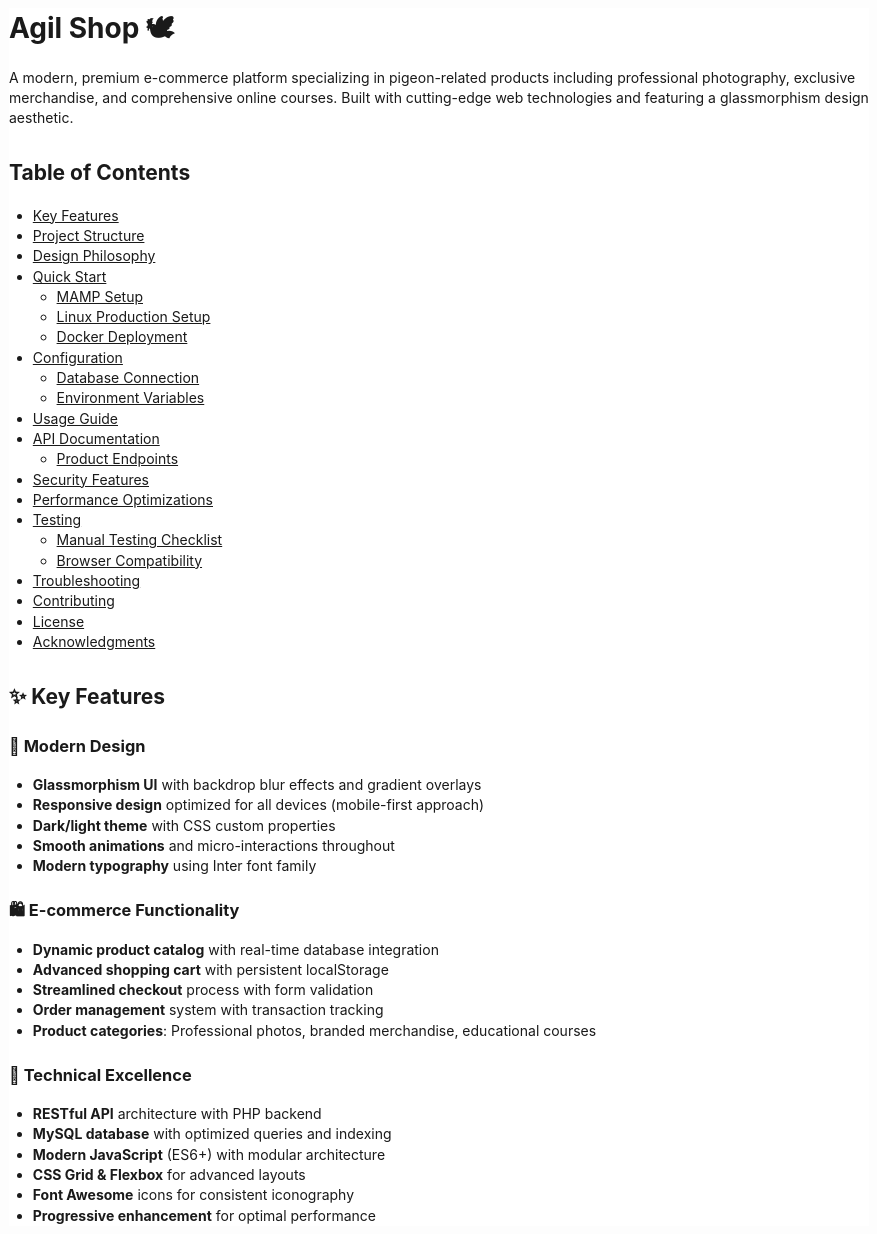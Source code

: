 # Agil Shop 🕊️

A modern, premium e-commerce platform specializing in pigeon-related products including professional photography, exclusive merchandise, and comprehensive online courses. Built with cutting-edge web technologies and featuring a glassmorphism design aesthetic.

## Table of Contents
- [Key Features](#key-features)
- [Project Structure](#project-structure)
- [Design Philosophy](#design-philosophy)
- [Quick Start](#quick-start)
  - [MAMP Setup](#mamp-setup)
  - [Linux Production Setup](#linux-production-setup)
  - [Docker Deployment](#docker-deployment)
- [Configuration](#configuration)
  - [Database Connection](#database-connection)
  - [Environment Variables](#environment-variables)
- [Usage Guide](#usage-guide)
- [API Documentation](#api-documentation)
  - [Product Endpoints](#product-endpoints)
- [Security Features](#security-features)
- [Performance Optimizations](#performance-optimizations)
- [Testing](#testing)
  - [Manual Testing Checklist](#manual-testing-checklist)
  - [Browser Compatibility](#browser-compatibility)
- [Troubleshooting](#troubleshooting)
- [Contributing](#contributing)
- [License](#license)
- [Acknowledgments](#acknowledgments)

## ✨ Key Features

### 🎨 **Modern Design**
- **Glassmorphism UI** with backdrop blur effects and gradient overlays
- **Responsive design** optimized for all devices (mobile-first approach)
- **Dark/light theme** with CSS custom properties
- **Smooth animations** and micro-interactions throughout
- **Modern typography** using Inter font family

### 🛍️ **E-commerce Functionality**
- **Dynamic product catalog** with real-time database integration
- **Advanced shopping cart** with persistent localStorage
- **Streamlined checkout** process with form validation
- **Order management** system with transaction tracking
- **Product categories**: Professional photos, branded merchandise, educational courses

### 🔧 **Technical Excellence**
- **RESTful API** architecture with PHP backend
- **MySQL database** with optimized queries and indexing
- **Modern JavaScript** (ES6+) with modular architecture
- **CSS Grid & Flexbox** for advanced layouts
- **Font Awesome** icons for consistent iconography
- **Progressive enhancement** for optimal performance
